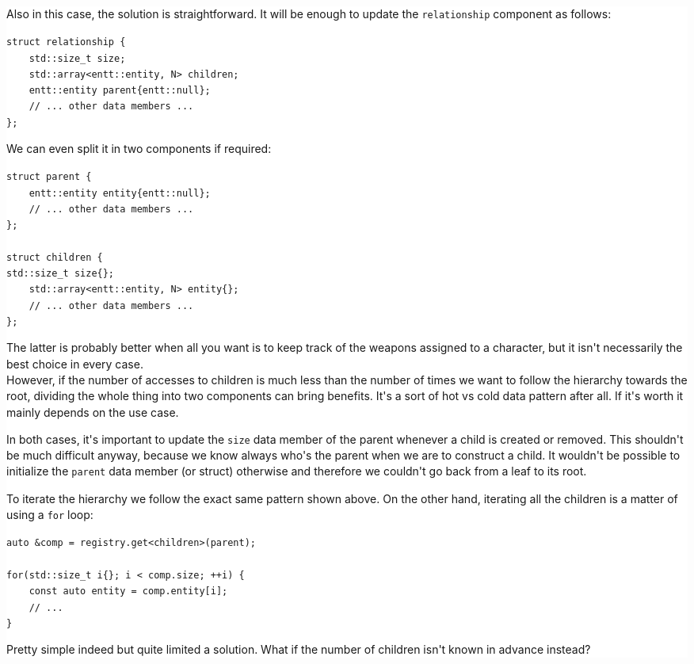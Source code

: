 Also in this case, the solution is straightforward. It will be enough to update
the `relationship` component as follows:

```
struct relationship {
    std::size_t size;
    std::array<entt::entity, N> children;
    entt::entity parent{entt::null};
    // ... other data members ...
};
```

We can even split it in two components if required:

```
struct parent {
    entt::entity entity{entt::null};
    // ... other data members ...
};

struct children {
std::size_t size{};
    std::array<entt::entity, N> entity{};
    // ... other data members ...
};
```

The latter is probably better when all you want is to keep track of the weapons
assigned to a character, but it isn't necessarily the best choice in every
case.<br/>
However, if the number of accesses to children is much less than the number of
times we want to follow the hierarchy towards the root, dividing the whole thing
into two components can bring benefits. It's a sort of hot vs cold data pattern
after all. If it's worth it mainly depends on the use case.

In both cases, it's important to update the `size` data member of the parent
whenever a child is created or removed. This shouldn't be much difficult anyway,
because we know always who's the parent when we are to construct a child. It
wouldn't be possible to initialize the `parent` data member (or struct)
otherwise and therefore we couldn't go back from a leaf to its root.

To iterate the hierarchy we follow the exact same pattern shown above. On the
other hand, iterating all the children is a matter of using a `for` loop:

```
auto &comp = registry.get<children>(parent);

for(std::size_t i{}; i < comp.size; ++i) {
    const auto entity = comp.entity[i];
    // ...
}
```

Pretty simple indeed but quite limited a solution. What if the number of
children isn't known in advance instead?

